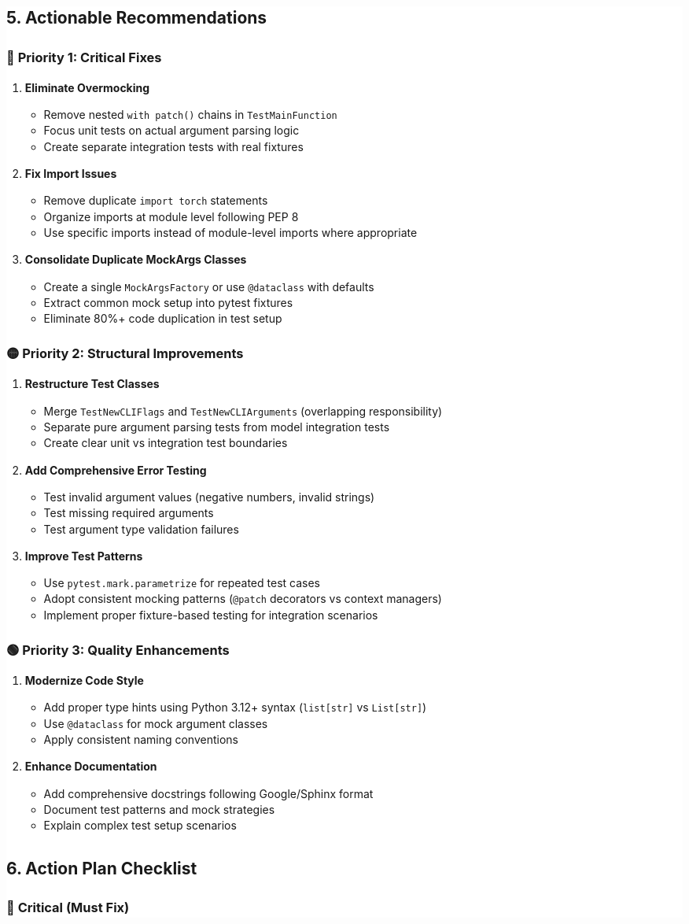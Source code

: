## 5. Actionable Recommendations

### 🔴 **Priority 1: Critical Fixes**

1. **Eliminate Overmocking**
   - Remove nested `with patch()` chains in `TestMainFunction`
   - Focus unit tests on actual argument parsing logic
   - Create separate integration tests with real fixtures

2. **Fix Import Issues**
   - Remove duplicate `import torch` statements
   - Organize imports at module level following PEP 8
   - Use specific imports instead of module-level imports where appropriate

3. **Consolidate Duplicate MockArgs Classes**
   - Create a single `MockArgsFactory` or use `@dataclass` with defaults
   - Extract common mock setup into pytest fixtures
   - Eliminate 80%+ code duplication in test setup

### 🟡 **Priority 2: Structural Improvements**

1. **Restructure Test Classes**
   - Merge `TestNewCLIFlags` and `TestNewCLIArguments` (overlapping responsibility)
   - Separate pure argument parsing tests from model integration tests
   - Create clear unit vs integration test boundaries

2. **Add Comprehensive Error Testing**
   - Test invalid argument values (negative numbers, invalid strings)
   - Test missing required arguments
   - Test argument type validation failures

3. **Improve Test Patterns**
   - Use `pytest.mark.parametrize` for repeated test cases
   - Adopt consistent mocking patterns (`@patch` decorators vs context managers)
   - Implement proper fixture-based testing for integration scenarios

### 🟢 **Priority 3: Quality Enhancements**

1. **Modernize Code Style**
   - Add proper type hints using Python 3.12+ syntax (`list[str]` vs `List[str]`)
   - Use `@dataclass` for mock argument classes
   - Apply consistent naming conventions

2. **Enhance Documentation**
   - Add comprehensive docstrings following Google/Sphinx format
   - Document test patterns and mock strategies
   - Explain complex test setup scenarios

## 6. Action Plan Checklist

### 🔴 **Critical (Must Fix)**
